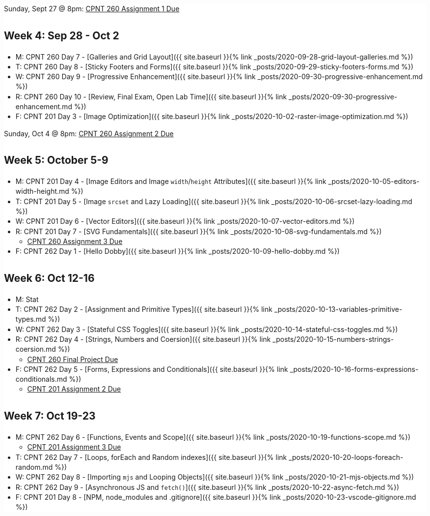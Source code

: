 Sunday, Sept 27 @ 8pm: [CPNT 260 Assignment 1 Due](https://github.com/sait-wbdv/assessments/tree/master/cpnt260/assignment-1)

## Week 4: Sep 28 - Oct 2
- M: CPNT 260 Day 7 - [Galleries and Grid Layout]({{ site.baseurl }}{% link _posts/2020-09-28-grid-layout-galleries.md %})
- T: CPNT 260 Day 8 - [Sticky Footers and Forms]({{ site.baseurl }}{% link _posts/2020-09-29-sticky-footers-forms.md %})
- W: CPNT 260 Day 9 - [Progressive Enhancement]({{ site.baseurl }}{% link _posts/2020-09-30-progressive-enhancement.md %})
- R: CPNT 260 Day 10 - [Review, Final Exam, Open Lab Time]({{ site.baseurl }}{% link _posts/2020-09-30-progressive-enhancement.md %})
- F: CPNT 201 Day 3 - [Image Optimization]({{ site.baseurl }}{% link _posts/2020-10-02-raster-image-optimization.md %})

Sunday, Oct 4 @ 8pm: [CPNT 260 Assignment 2 Due](https://github.com/sait-wbdv/assessments/tree/master/cpnt260/assignment-2)

## Week 5: October 5-9
- M: CPNT 201 Day 4 - [Image Editors and Image `width`/`height` Attributes]({{ site.baseurl }}{% link _posts/2020-10-05-editors-width-height.md %})
- T: CPNT 201 Day 5 - [Image `srcset` and Lazy Loading]({{ site.baseurl }}{% link _posts/2020-10-06-srcset-lazy-loading.md %})
- W: CPNT 201 Day 6 - [Vector Editors]({{ site.baseurl }}{% link _posts/2020-10-07-vector-editors.md %})
- R: CPNT 201 Day 7 - [SVG Fundamentals]({{ site.baseurl }}{% link _posts/2020-10-08-svg-fundamentals.md %})
  - [CPNT 260 Assignment 3 Due](https://github.com/sait-wbdv/assessments/tree/master/cpnt260/assignment-3)
- F: CPNT 262 Day 1 - [Hello Dobby]({{ site.baseurl }}{% link _posts/2020-10-09-hello-dobby.md %})

## Week 6: Oct 12-16
- M: Stat
- T: CPNT 262 Day 2 - [Assignment and Primitive Types]({{ site.baseurl }}{% link _posts/2020-10-13-variables-primitive-types.md %})
- W: CPNT 262 Day 3 - [Stateful CSS Toggles]({{ site.baseurl }}{% link _posts/2020-10-14-stateful-css-toggles.md %})
- R: CPNT 262 Day 4 - [Strings, Numbers and Coersion]({{ site.baseurl }}{% link _posts/2020-10-15-numbers-strings-coersion.md %})
  - [CPNT 260 Final Project Due](https://github.com/sait-wbdv/assessments/tree/master/cpnt260/final)
- F: CPNT 262 Day 5 - [Forms, Expressions and Conditionals]({{ site.baseurl }}{% link _posts/2020-10-16-forms-expressions-conditionals.md %})
  - [CPNT 201 Assignment 2 Due](https://github.com/sait-wbdv/assessments/tree/master/cpnt201/assignment-2)

## Week 7: Oct 19-23
- M: CPNT 262 Day 6 - [Functions, Events and Scope]({{ site.baseurl }}{% link _posts/2020-10-19-functions-scope.md %})
  - [CPNT 201 Assignment 3 Due](https://github.com/sait-wbdv/assessments/tree/master/cpnt201/assignment-3)
- T: CPNT 262 Day 7 - [Loops, forEach and Random indexes]({{ site.baseurl }}{% link _posts/2020-10-20-loops-foreach-random.md %})
- W: CPNT 262 Day 8 - [Importing `mjs` and Looping Objects]({{ site.baseurl }}{% link _posts/2020-10-21-mjs-objects.md %})
- R: CPNT 262 Day 9 - [Asynchronous JS and `fetch()`]({{ site.baseurl }}{% link _posts/2020-10-22-async-fetch.md %})
- F: CPNT 201 Day 8 - [NPM, node_modules and .gitignore]({{ site.baseurl }}{% link _posts/2020-10-23-vscode-gitignore.md %})
